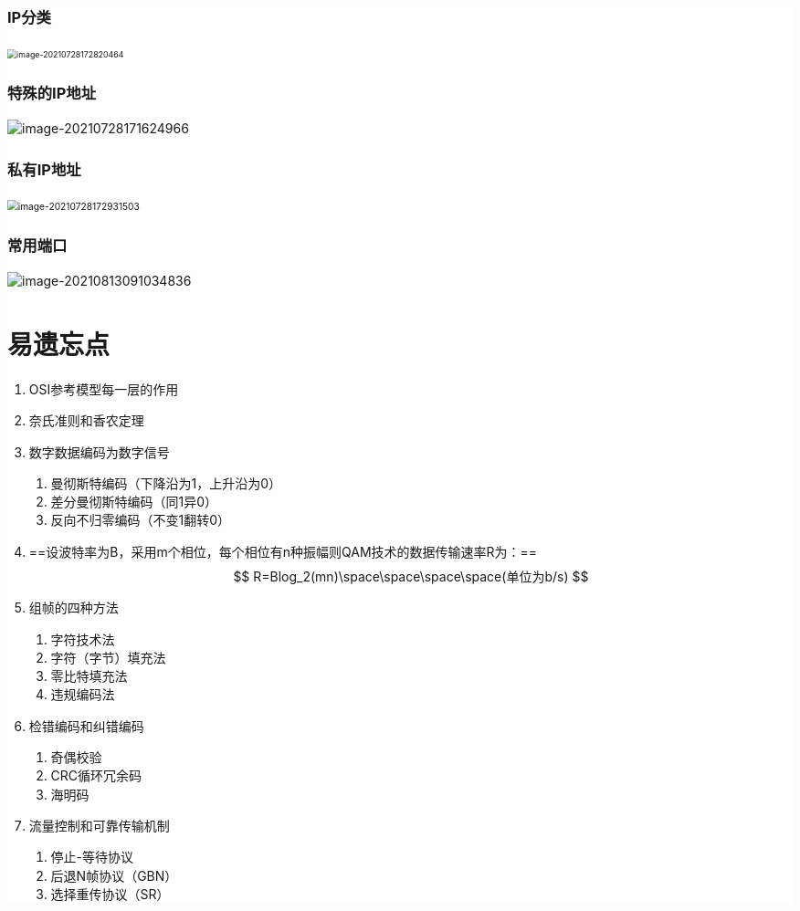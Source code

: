 ### IP分类

<img src="C:\Users\LIMBO\AppData\Roaming\Typora\typora-user-images\image-20210728172820464.png" alt="image-20210728172820464" style="zoom:63%;" />

### 特殊的IP地址

![image-20210728171624966](C:\Users\LIMBO\AppData\Roaming\Typora\typora-user-images\image-20210728171624966.png)

### 私有IP地址

<img src="C:\Users\LIMBO\AppData\Roaming\Typora\typora-user-images\image-20210728172931503.png" alt="image-20210728172931503" style="zoom:73%;" />

### 常用端口

![image-20210813091034836](C:\Users\LIMBO\AppData\Roaming\Typora\typora-user-images\image-20210813091034836.png)



# 易遗忘点

1. OSI参考模型每一层的作用

2. 奈氏准则和香农定理

3. 数字数据编码为数字信号

   1. 曼彻斯特编码（下降沿为1，上升沿为0）
   2. 差分曼彻斯特编码（同1异0）
   3. 反向不归零编码（不变1翻转0）

4. ==设波特率为B，采用m个相位，每个相位有n种振幅则QAM技术的数据传输速率R为：==
   $$
   R=Blog_2(mn)\space\space\space\space(单位为b/s)
   $$

5. 组帧的四种方法

   1. 字符技术法
   2. 字符（字节）填充法
   3. 零比特填充法
   4. 违规编码法

6. 检错编码和纠错编码

   1. 奇偶校验
   2. CRC循环冗余码
   3. 海明码

7. 流量控制和可靠传输机制

   1. 停止-等待协议
   2. 后退N帧协议（GBN）
   3. 选择重传协议（SR）
